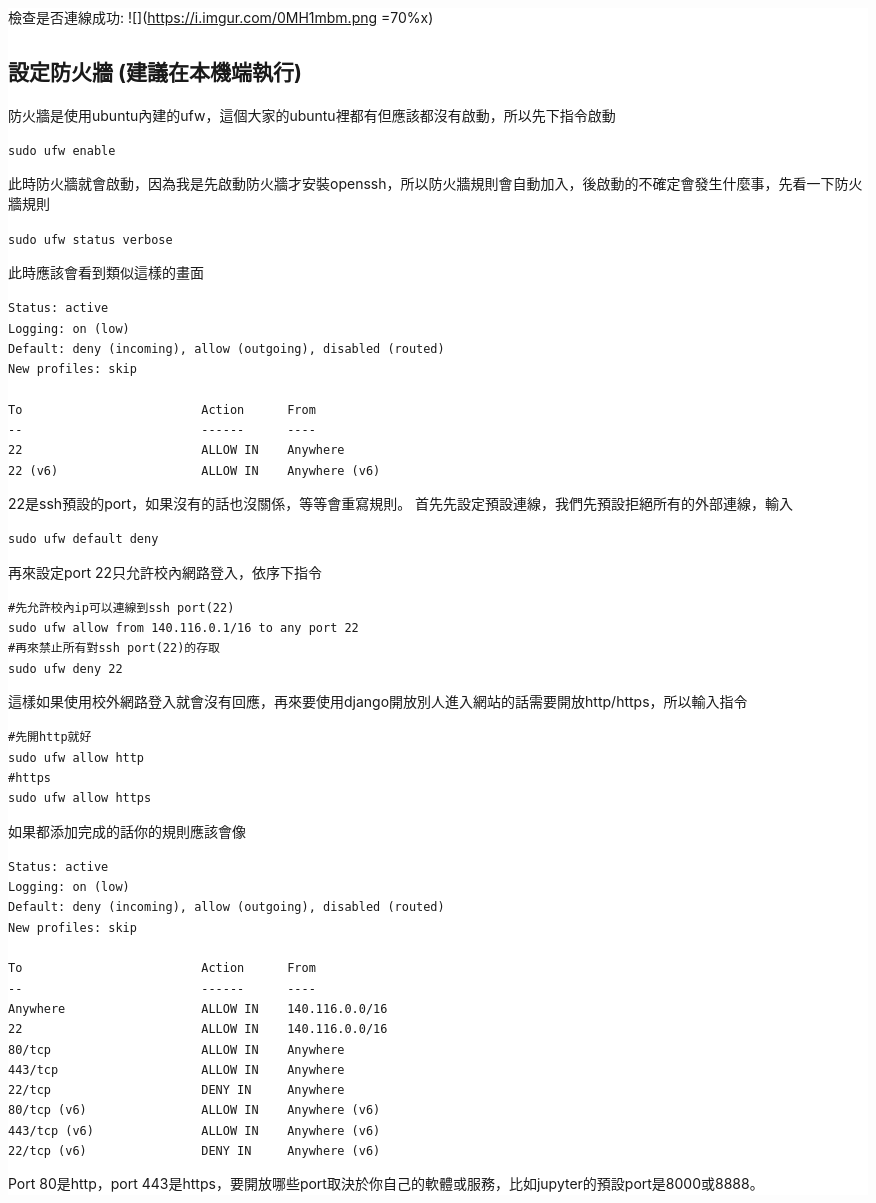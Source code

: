 檢查是否連線成功:
![](https://i.imgur.com/0MH1mbm.png =70%x)

## 設定防火牆 (建議在本機端執行)
防火牆是使用ubuntu內建的ufw，這個大家的ubuntu裡都有但應該都沒有啟動，所以先下指令啟動
```bash=
sudo ufw enable
```
此時防火牆就會啟動，因為我是先啟動防火牆才安裝openssh，所以防火牆規則會自動加入，後啟動的不確定會發生什麼事，先看一下防火牆規則
```bash=
sudo ufw status verbose
```
此時應該會看到類似這樣的畫面
```
Status: active
Logging: on (low)
Default: deny (incoming), allow (outgoing), disabled (routed)
New profiles: skip

To                         Action      From
--                         ------      ----
22                         ALLOW IN    Anywhere                           
22 (v6)                    ALLOW IN    Anywhere (v6)
```
22是ssh預設的port，如果沒有的話也沒關係，等等會重寫規則。
首先先設定預設連線，我們先預設拒絕所有的外部連線，輸入
```bash=
sudo ufw default deny
```
再來設定port 22只允許校內網路登入，依序下指令
```bash=
#先允許校內ip可以連線到ssh port(22)
sudo ufw allow from 140.116.0.1/16 to any port 22
#再來禁止所有對ssh port(22)的存取
sudo ufw deny 22
```
這樣如果使用校外網路登入就會沒有回應，再來要使用django開放別人進入網站的話需要開放http/https，所以輸入指令
```bash=
#先開http就好
sudo ufw allow http
#https
sudo ufw allow https
```
如果都添加完成的話你的規則應該會像
```
Status: active
Logging: on (low)
Default: deny (incoming), allow (outgoing), disabled (routed)
New profiles: skip

To                         Action      From
--                         ------      ----
Anywhere                   ALLOW IN    140.116.0.0/16            
22                         ALLOW IN    140.116.0.0/16            
80/tcp                     ALLOW IN    Anywhere                  
443/tcp                    ALLOW IN    Anywhere                  
22/tcp                     DENY IN     Anywhere                  
80/tcp (v6)                ALLOW IN    Anywhere (v6)             
443/tcp (v6)               ALLOW IN    Anywhere (v6)             
22/tcp (v6)                DENY IN     Anywhere (v6)             

```
Port 80是http，port 443是https，要開放哪些port取決於你自己的軟體或服務，比如jupyter的預設port是8000或8888。
